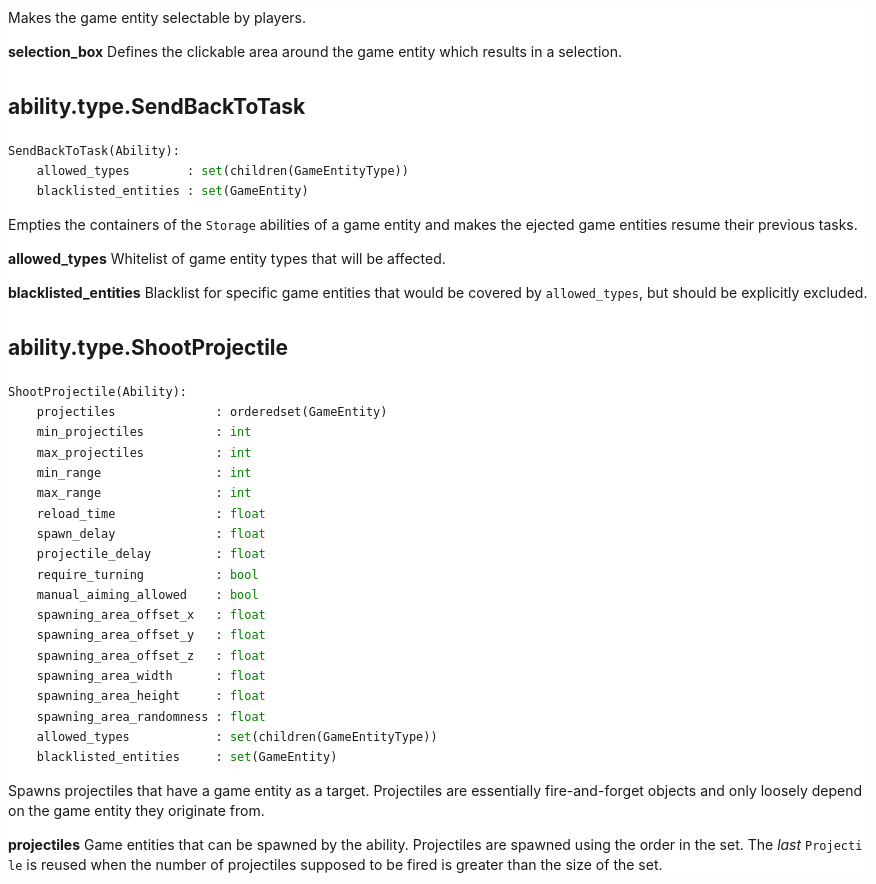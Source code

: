 Makes the game entity selectable by players.

**selection_box**
Defines the clickable area around the game entity which results in a selection.

## ability.type.SendBackToTask

```python
SendBackToTask(Ability):
    allowed_types        : set(children(GameEntityType))
    blacklisted_entities : set(GameEntity)
```

Empties the containers of the `Storage` abilities of a game entity and makes the ejected game entities resume their previous tasks.

**allowed_types**
Whitelist of game entity types that will be affected.

**blacklisted_entities**
Blacklist for specific game entities that would be covered by `allowed_types`, but should be explicitly excluded.

## ability.type.ShootProjectile

```python
ShootProjectile(Ability):
    projectiles              : orderedset(GameEntity)
    min_projectiles          : int
    max_projectiles          : int
    min_range                : int
    max_range                : int
    reload_time              : float
    spawn_delay              : float
    projectile_delay         : float
    require_turning          : bool
    manual_aiming_allowed    : bool
    spawning_area_offset_x   : float
    spawning_area_offset_y   : float
    spawning_area_offset_z   : float
    spawning_area_width      : float
    spawning_area_height     : float
    spawning_area_randomness : float
    allowed_types            : set(children(GameEntityType))
    blacklisted_entities     : set(GameEntity)
```

Spawns projectiles that have a game entity as a target. Projectiles are essentially fire-and-forget objects and only loosely depend on the game entity they originate from.

**projectiles**
Game entities that can be spawned by the ability. Projectiles are spawned using the order in the set. The *last* `Projectile` is reused when the number of projectiles supposed to be fired is greater than the size of the set.
